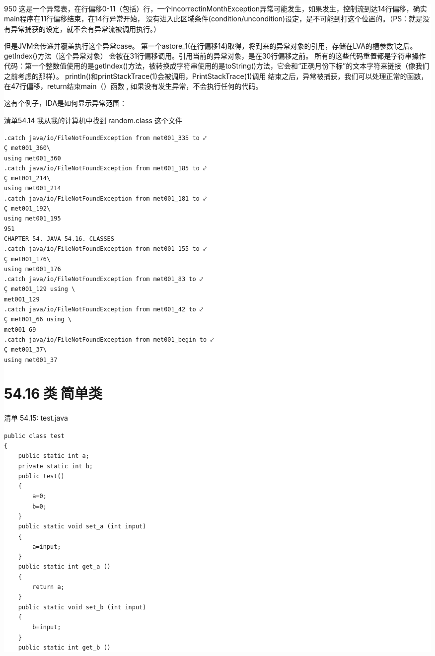 950 这是一个异常表，在行偏移0-11（包括）行，一个IncorrectinMonthException异常可能发生，如果发生，控制流到达14行偏移，确实main程序在11行偏移结束，在14行异常开始， 没有进入此区域条件(condition/uncondition)设定，是不可能到打这个位置的。（PS：就是没有异常捕获的设定，就不会有异常流被调用执行。）

但是JVM会传递并覆盖执行这个异常case。 第一个astore_1(在行偏移14)取得，将到来的异常对象的引用，存储在LVA的槽参数1之后。getIndex()方法（这个异常对象） 会被在31行偏移调用。引用当前的异常对象，是在30行偏移之前。 所有的这些代码重置都是字符串操作代码：第一个整数值使用的是getIndex()方法，被转换成字符串使用的是toString()方法，它会和“正确月份下标”的文本字符来链接（像我们之前考虑的那样）。 println()和printStackTrace(1)会被调用，PrintStackTrace(1)调用 结束之后，异常被捕获，我们可以处理正常的函数，在47行偏移，return结束main（）函数 , 如果没有发生异常，不会执行任何的代码。

这有个例子，IDA是如何显示异常范围：

清单54.14 我从我的计算机中找到 random.class 这个文件

```
.catch java/io/FileNotFoundException from met001_335 to ⤦
Ç met001_360\
using met001_360
.catch java/io/FileNotFoundException from met001_185 to ⤦
Ç met001_214\
using met001_214
.catch java/io/FileNotFoundException from met001_181 to ⤦
Ç met001_192\
using met001_195
951
CHAPTER 54. JAVA 54.16. CLASSES
.catch java/io/FileNotFoundException from met001_155 to ⤦
Ç met001_176\
using met001_176
.catch java/io/FileNotFoundException from met001_83 to ⤦
Ç met001_129 using \
met001_129
.catch java/io/FileNotFoundException from met001_42 to ⤦
Ç met001_66 using \
met001_69
.catch java/io/FileNotFoundException from met001_begin to ⤦
Ç met001_37\
using met001_37

```

54.16 类 简单类
=====

清单 54.15: test.java

```
public class test
{
    public static int a;
    private static int b;
    public test()
    {
        a=0;
        b=0;
    }
    public static void set_a (int input)
    {
        a=input;
    }
    public static int get_a ()
    {
        return a;
    }
    public static void set_b (int input)
    {
        b=input;
    }
    public static int get_b ()
```